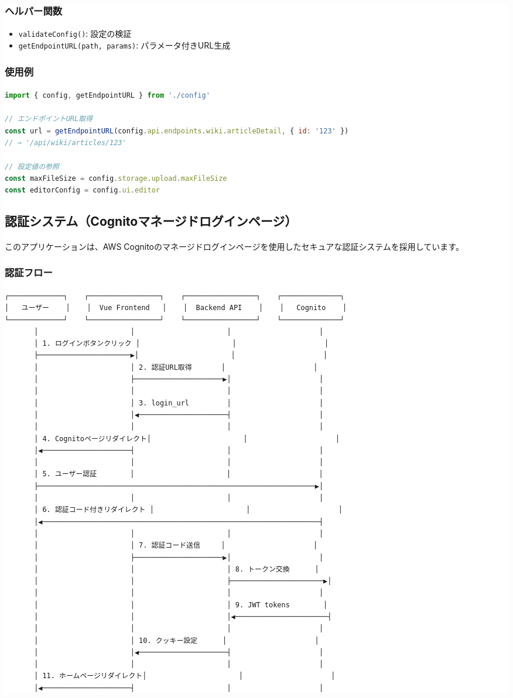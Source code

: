 ### ヘルパー関数

- `validateConfig()`: 設定の検証
- `getEndpointURL(path, params)`: パラメータ付きURL生成

### 使用例

```javascript
import { config, getEndpointURL } from './config'

// エンドポイントURL取得
const url = getEndpointURL(config.api.endpoints.wiki.articleDetail, { id: '123' })
// → '/api/wiki/articles/123'

// 設定値の参照
const maxFileSize = config.storage.upload.maxFileSize
const editorConfig = config.ui.editor
```

## 認証システム（Cognitoマネージドログインページ）

このアプリケーションは、AWS Cognitoのマネージドログインページを使用したセキュアな認証システムを採用しています。

### 認証フロー

```
┌─────────────┐    ┌─────────────────┐    ┌─────────────────┐    ┌──────────────┐
│   ユーザー    │    │  Vue Frontend   │    │  Backend API    │    │   Cognito    │
└─────────────┘    └─────────────────┘    └─────────────────┘    └──────────────┘
       │                      │                      │                     │
       │ 1. ログインボタンクリック │                      │                     │
       ├──────────────────────▶│                      │                     │
       │                      │ 2. 認証URL取得       │                     │
       │                      ├─────────────────────▶│                     │
       │                      │                      │                     │
       │                      │ 3. login_url         │                     │
       │                      │◀─────────────────────┤                     │
       │                      │                      │                     │
       │ 4. Cognitoページリダイレクト│                      │                     │
       │◀─────────────────────┤                      │                     │
       │                      │                      │                     │
       │ 5. ユーザー認証        │                      │                     │
       ├──────────────────────────────────────────────────────────────────▶│
       │                      │                      │                     │
       │ 6. 認証コード付きリダイレクト │                      │                     │
       │◀──────────────────────────────────────────────────────────────────┤
       │                      │                      │                     │
       │                      │ 7. 認証コード送信     │                     │
       │                      ├─────────────────────▶│                     │
       │                      │                      │ 8. トークン交換      │
       │                      │                      ├──────────────────────▶│
       │                      │                      │                     │
       │                      │                      │ 9. JWT tokens        │
       │                      │                      │◀──────────────────────┤
       │                      │                      │                     │
       │                      │ 10. クッキー設定      │                     │
       │                      │◀─────────────────────┤                     │
       │                      │                      │                     │
       │ 11. ホームページリダイレクト│                      │                     │
       │◀─────────────────────┤                      │                     │
```
